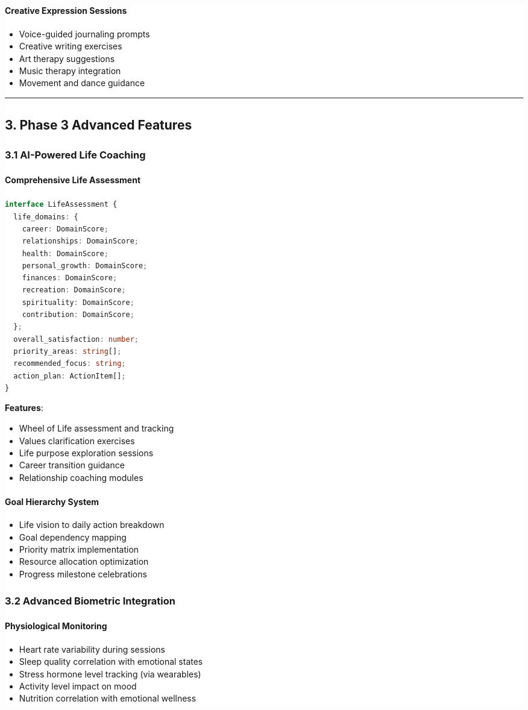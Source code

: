 #### **Creative Expression Sessions**
- Voice-guided journaling prompts
- Creative writing exercises
- Art therapy suggestions
- Music therapy integration
- Movement and dance guidance

---

## **3. Phase 3 Advanced Features**

### **3.1 AI-Powered Life Coaching**

#### **Comprehensive Life Assessment**
```typescript
interface LifeAssessment {
  life_domains: {
    career: DomainScore;
    relationships: DomainScore;
    health: DomainScore;
    personal_growth: DomainScore;
    finances: DomainScore;
    recreation: DomainScore;
    spirituality: DomainScore;
    contribution: DomainScore;
  };
  overall_satisfaction: number;
  priority_areas: string[];
  recommended_focus: string;
  action_plan: ActionItem[];
}
```

**Features**:
- Wheel of Life assessment and tracking
- Values clarification exercises
- Life purpose exploration sessions
- Career transition guidance
- Relationship coaching modules

#### **Goal Hierarchy System**
- Life vision to daily action breakdown
- Goal dependency mapping
- Priority matrix implementation
- Resource allocation optimization
- Progress milestone celebrations

### **3.2 Advanced Biometric Integration**

#### **Physiological Monitoring**
- Heart rate variability during sessions
- Sleep quality correlation with emotional states
- Stress hormone level tracking (via wearables)
- Activity level impact on mood
- Nutrition correlation with emotional wellness
